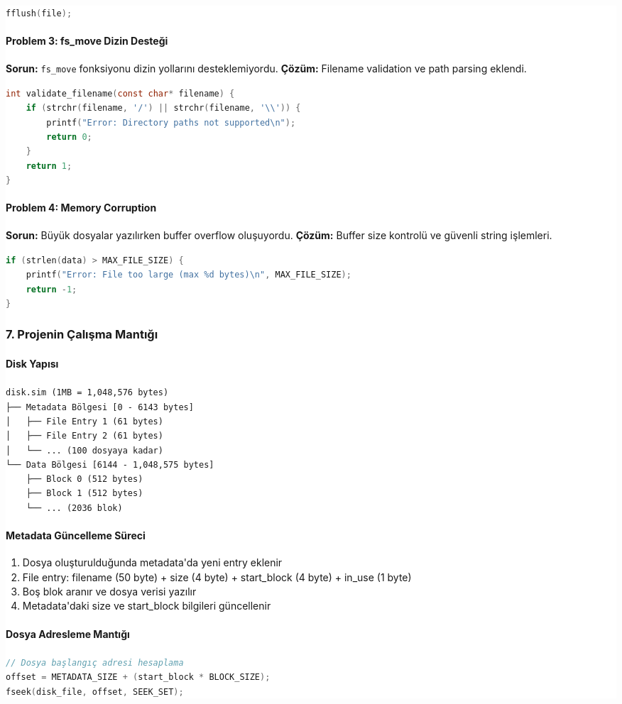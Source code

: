 ```c
fflush(file);
```

#### Problem 3: fs_move Dizin Desteği
**Sorun:** `fs_move` fonksiyonu dizin yollarını desteklemiyordu.
**Çözüm:** Filename validation ve path parsing eklendi.
```c
int validate_filename(const char* filename) {
    if (strchr(filename, '/') || strchr(filename, '\\')) {
        printf("Error: Directory paths not supported\n");
        return 0;
    }
    return 1;
}
```

#### Problem 4: Memory Corruption
**Sorun:** Büyük dosyalar yazılırken buffer overflow oluşuyordu.
**Çözüm:** Buffer size kontrolü ve güvenli string işlemleri.
```c
if (strlen(data) > MAX_FILE_SIZE) {
    printf("Error: File too large (max %d bytes)\n", MAX_FILE_SIZE);
    return -1;
}
```

### 7. Projenin Çalışma Mantığı

#### Disk Yapısı
```
disk.sim (1MB = 1,048,576 bytes)
├── Metadata Bölgesi [0 - 6143 bytes]
│   ├── File Entry 1 (61 bytes)
│   ├── File Entry 2 (61 bytes)
│   └── ... (100 dosyaya kadar)
└── Data Bölgesi [6144 - 1,048,575 bytes]
    ├── Block 0 (512 bytes)
    ├── Block 1 (512 bytes)
    └── ... (2036 blok)
```

#### Metadata Güncelleme Süreci
1. Dosya oluşturulduğunda metadata'da yeni entry eklenir
2. File entry: filename (50 byte) + size (4 byte) + start_block (4 byte) + in_use (1 byte)
3. Boş blok aranır ve dosya verisi yazılır
4. Metadata'daki size ve start_block bilgileri güncellenir

#### Dosya Adresleme Mantığı
```c
// Dosya başlangıç adresi hesaplama
offset = METADATA_SIZE + (start_block * BLOCK_SIZE);
fseek(disk_file, offset, SEEK_SET);
```
